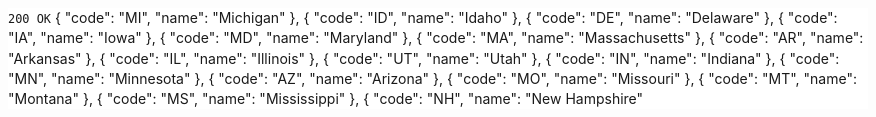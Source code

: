```200 OK```
    {
     "code": "MI",
     "name": "Michigan"
    },
    {
     "code": "ID",
     "name": "Idaho"
    },
    {
     "code": "DE",
     "name": "Delaware"
    },
    {
     "code": "IA",
     "name": "Iowa"
    },
    {
     "code": "MD",
     "name": "Maryland"
    },
    {
     "code": "MA",
     "name": "Massachusetts"
    },
    {
     "code": "AR",
     "name": "Arkansas"
    },
    {
     "code": "IL",
     "name": "Illinois"
    },
    {
     "code": "UT",
     "name": "Utah"
    },
    {
     "code": "IN",
     "name": "Indiana"
    },
    {
     "code": "MN",
     "name": "Minnesota"
    },
    {
     "code": "AZ",
     "name": "Arizona"
    },
    {
     "code": "MO",
     "name": "Missouri"
    },
    {
     "code": "MT",
     "name": "Montana"
    },
    {
     "code": "MS",
     "name": "Mississippi"
    },
    {
     "code": "NH",
     "name": "New Hampshire"
```